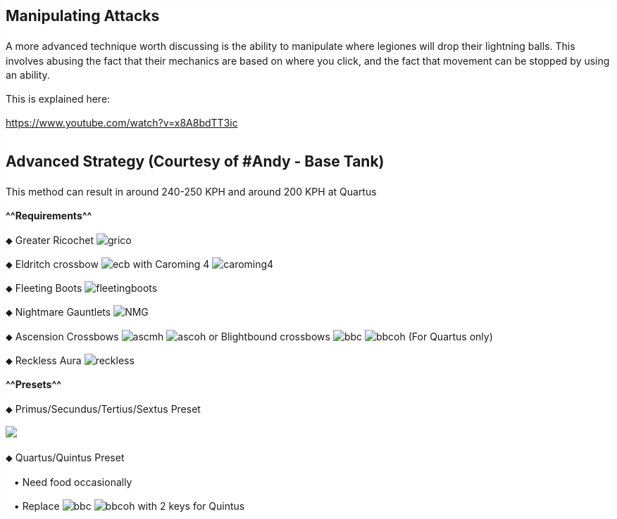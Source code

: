 
## Manipulating Attacks


A more advanced technique worth discussing is the ability to manipulate where legiones will drop their lightning balls. This involves abusing the fact that their mechanics are based on where you click, and the fact that movement can be stopped by using an ability.


This is explained here:


<https://www.youtube.com/watch?v=x8A8bdTT3ic>
<iframe class="media" width="560" height="315" src="https://www.youtube.com/embed/x8A8bdTT3ic" frameborder="0" allow="accelerometer; autoplay; encrypted-media; gyroscope; picture-in-picture" allowfullscreen></iframe>

## Advanced Strategy (Courtesy of #Andy - Base Tank)


This method can result in around 240-250 KPH and around 200 KPH at Quartus


**^^Requirements^^**

⬥ Greater Ricochet <img title="grico" class="d-emoji" alt="grico" src="https://cdn.discordapp.com/emojis/787904334812807238.png?v=1">

⬥ Eldritch crossbow <img title="ecb" class="d-emoji" alt="ecb" src="https://cdn.discordapp.com/emojis/615618531937222657.png?v=1"> with Caroming 4 <img title="caroming4" class="d-emoji" alt="caroming4" src="https://cdn.discordapp.com/emojis/791281588792590336.png?v=1">

⬥ Fleeting Boots <img title="fleetingboots" class="d-emoji" alt="fleetingboots" src="https://cdn.discordapp.com/emojis/789813993480388640.png?v=1">

⬥ Nightmare Gauntlets <img title="NMG" class="d-emoji" alt="NMG" src="https://cdn.discordapp.com/emojis/513190159441723392.png?v=1">

⬥ Ascension Crossbows <img title="ascmh" class="d-emoji" alt="ascmh" src="https://cdn.discordapp.com/emojis/513190158468775936.png?v=1"> <img title="ascoh" class="d-emoji" alt="ascoh" src="https://cdn.discordapp.com/emojis/513190159362031631.png?v=1"> or Blightbound crossbows <img title="bbc" class="d-emoji" alt="bbc" src="https://cdn.discordapp.com/emojis/626714879218155521.png?v=1"> <img title="bbcoh" class="d-emoji" alt="bbcoh" src="https://cdn.discordapp.com/emojis/626714879230738434.png?v=1"> (For Quartus only)

⬥ Reckless Aura <img title="reckless" class="d-emoji" alt="reckless" src="https://cdn.discordapp.com/emojis/643505179378974748.png?v=1">


**^^Presets^^**

⬥ Primus/Secundus/Tertius/Sextus Preset





<img class="media" src="https://i.imgur.com/YWT2eUB.png">



⬥ Quartus/Quintus Preset

 ‎ ‎ ‎ ‎• Need food occasionally

 ‎ ‎ ‎ ‎• Replace <img title="bbc" class="d-emoji" alt="bbc" src="https://cdn.discordapp.com/emojis/626714879218155521.png?v=1"> <img title="bbcoh" class="d-emoji" alt="bbcoh" src="https://cdn.discordapp.com/emojis/626714879230738434.png?v=1"> with 2 keys for Quintus




